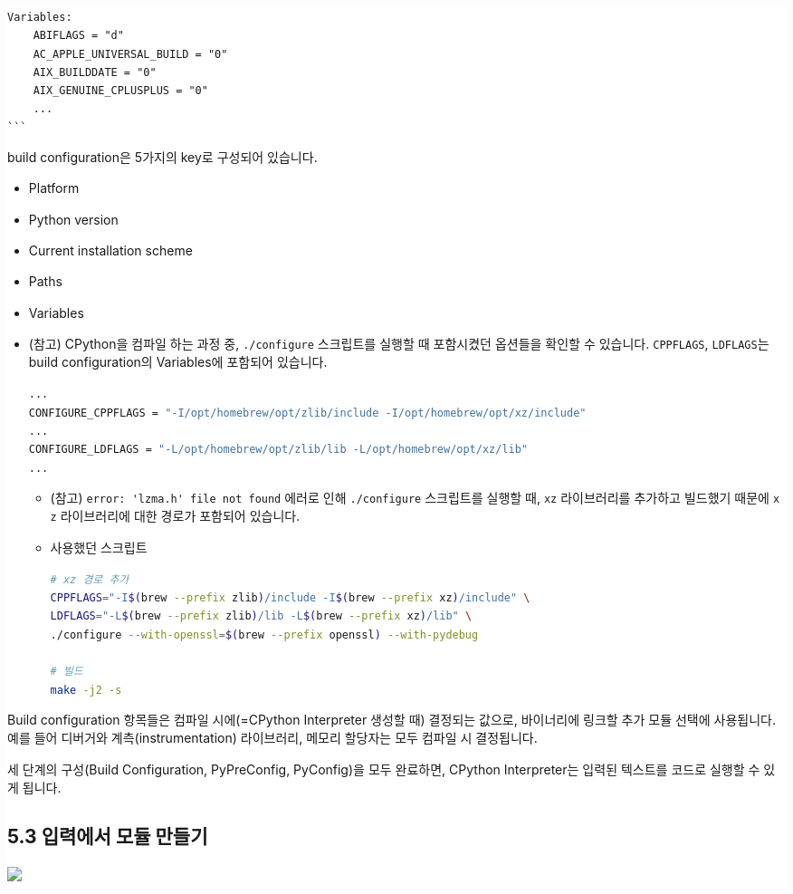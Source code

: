     Variables:
    	ABIFLAGS = "d"
    	AC_APPLE_UNIVERSAL_BUILD = "0"
    	AIX_BUILDDATE = "0"
    	AIX_GENUINE_CPLUSPLUS = "0"
    	...
    ```
    


build configuration은 5가지의 key로 구성되어 있습니다.

- Platform
- Python version
- Current installation scheme
- Paths
- Variables

- (참고) CPython을 컴파일 하는 과정 중, `./configure` 스크립트를 실행할 때 포함시켰던 옵션들을 확인할 수 있습니다. `CPPFLAGS`, `LDFLAGS`는 build configuration의 Variables에 포함되어 있습니다.

    ```bash
    ...
    CONFIGURE_CPPFLAGS = "-I/opt/homebrew/opt/zlib/include -I/opt/homebrew/opt/xz/include"
    ...
    CONFIGURE_LDFLAGS = "-L/opt/homebrew/opt/zlib/lib -L/opt/homebrew/opt/xz/lib"
    ...
    ```

    
    - (참고) `error: 'lzma.h' file not found` 에러로 인해 `./configure` 스크립트를 실행할 때, `xz` 라이브러리를 추가하고 빌드했기 때문에 `xz` 라이브러리에 대한 경로가 포함되어 있습니다.
    - 사용했던 스크립트
        
        ```bash
        # xz 경로 추가
        CPPFLAGS="-I$(brew --prefix zlib)/include -I$(brew --prefix xz)/include" \
        LDFLAGS="-L$(brew --prefix zlib)/lib -L$(brew --prefix xz)/lib" \
        ./configure --with-openssl=$(brew --prefix openssl) --with-pydebug
        
        # 빌드
        make -j2 -s
        ```
     

Build configuration 항목들은 컴파일 시에(=CPython Interpreter 생성할 때) 결정되는 값으로, 바이너리에 링크할 추가 모듈 선택에 사용됩니다. 예를 들어 디버거와 계측(instrumentation) 라이브러리, 메모리 할당자는 모두 컴파일 시 결정됩니다.

세 단계의 구성(Build Configuration, PyPreConfig, PyConfig)을 모두 완료하면, CPython Interpreter는 입력된 텍스트를 코드로 실행할 수 있게 됩니다.

## 5.3 입력에서 모듈 만들기

![](../images/5_config_and_input/input.png)

